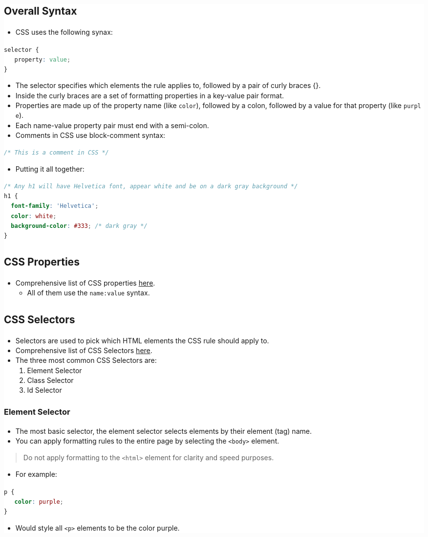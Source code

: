 ## Overall Syntax
- CSS uses the following synax:
```css
selector {
   property: value;
}
```
- The selector specifies which elements the rule applies to, followed by a pair of curly braces {}.
- Inside the curly braces are a set of formatting properties in a key-value pair format.
- Properties are made up of the property name (like ```color```), followed by a colon, followed by a value for that property (like ```purple```).
- Each name-value property pair must end with a semi-colon.
- Comments in CSS use block-comment syntax:
```css
/* This is a comment in CSS */
```
- Putting it all together:
```css
/* Any h1 will have Helvetica font, appear white and be on a dark gray background */
h1 {
  font-family: 'Helvetica';
  color: white;
  background-color: #333; /* dark gray */
}
```
## CSS Properties
- Comprehensive list of CSS properties [here](https://www.w3schools.com/cssref/default.asp).
    - All of them use the ```name:value``` syntax.

## CSS Selectors
- Selectors are used to pick which HTML elements the CSS rule should apply to.
- Comprehensive list of CSS Selectors [here](https://www.w3schools.com/cssref/css_selectors.asp).
- The three most common CSS Selectors are:
    1. Element Selector
    2. Class Selector
    3. Id Selector

### Element Selector
- The most basic selector, the element selector selects elements by their element (tag) name.
- You can apply formatting rules to the entire page by selecting the ```<body>``` element.

> Do not apply formatting to the ```<html>``` element for clarity and speed purposes.
- For example:
```css
p {
   color: purple;
}
```
- Would style all ```<p>``` elements to be the color purple.
